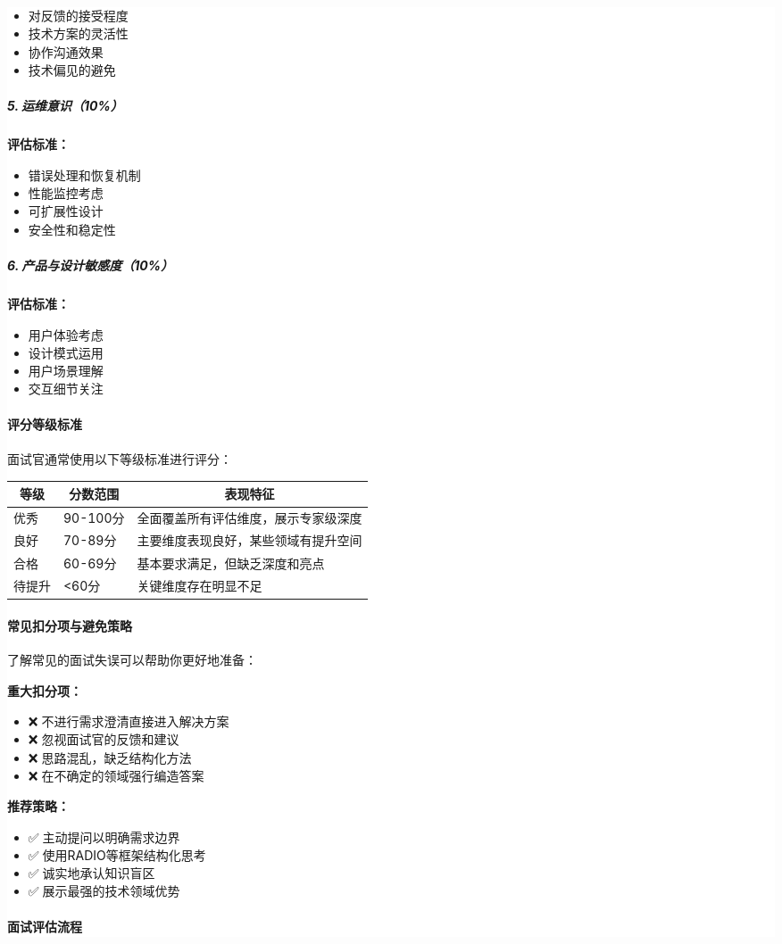 - 对反馈的接受程度
- 技术方案的灵活性
- 协作沟通效果
- 技术偏见的避免

##### 5\. 运维意识（10%）

**评估标准：**

- 错误处理和恢复机制
- 性能监控考虑
- 可扩展性设计
- 安全性和稳定性

##### 6\. 产品与设计敏感度（10%）

**评估标准：**

- 用户体验考虑
- 设计模式运用
- 用户场景理解
- 交互细节关注

#### 评分等级标准

面试官通常使用以下等级标准进行评分：

| 等级 | 分数范围 | 表现特征 |
| --- | --- | --- |
| 优秀 | 90-100分 | 全面覆盖所有评估维度，展示专家级深度 |
| 良好 | 70-89分 | 主要维度表现良好，某些领域有提升空间 |
| 合格 | 60-69分 | 基本要求满足，但缺乏深度和亮点 |
| 待提升 | <60分 | 关键维度存在明显不足 |

#### 常见扣分项与避免策略

了解常见的面试失误可以帮助你更好地准备：

**重大扣分项：**

- ❌ 不进行需求澄清直接进入解决方案
- ❌ 忽视面试官的反馈和建议
- ❌ 思路混乱，缺乏结构化方法
- ❌ 在不确定的领域强行编造答案

**推荐策略：**

- ✅ 主动提问以明确需求边界
- ✅ 使用RADIO等框架结构化思考
- ✅ 诚实地承认知识盲区
- ✅ 展示最强的技术领域优势

#### 面试评估流程
